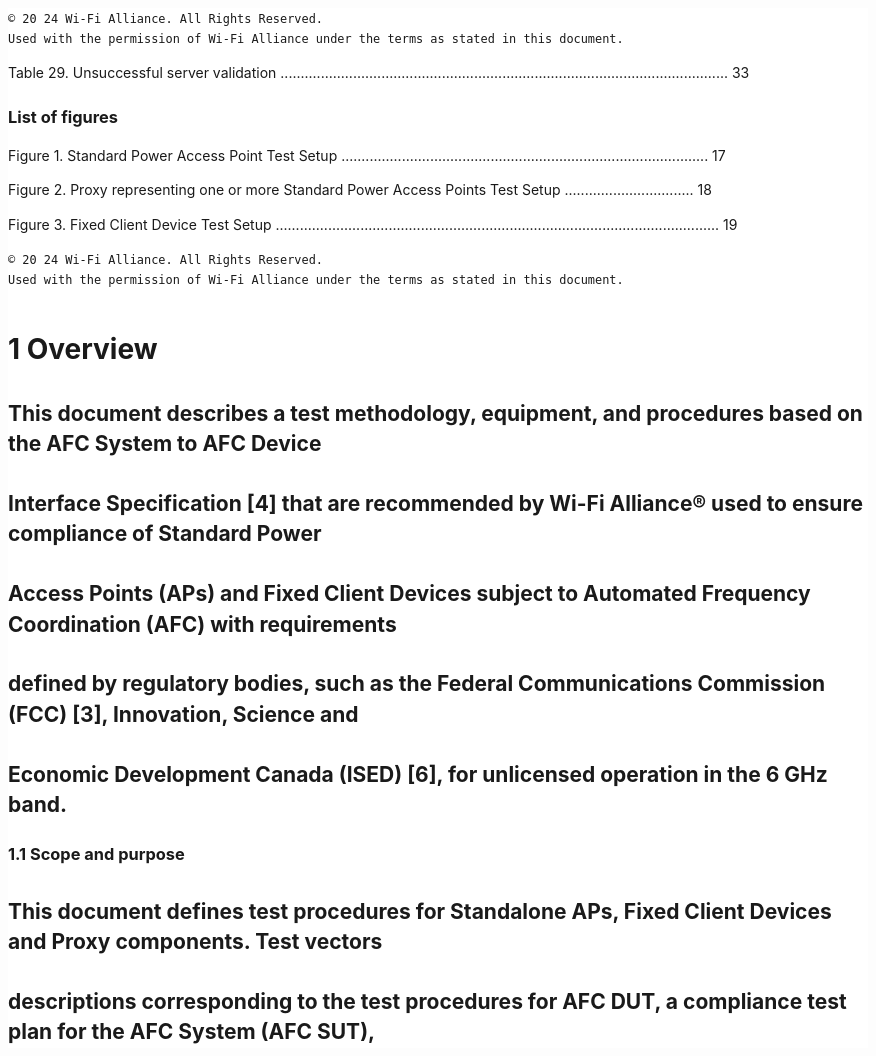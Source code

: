 ```
© 20 24 Wi-Fi Alliance. All Rights Reserved.
Used with the permission of Wi-Fi Alliance under the terms as stated in this document.
```

Table 29. Unsuccessful server validation ............................................................................................................... 33

### List of figures

Figure 1. Standard Power Access Point Test Setup ........................................................................................... 17

Figure 2. Proxy representing one or more Standard Power Access Points Test Setup ................................ 18

Figure 3. Fixed Client Device Test Setup .............................................................................................................. 19

```
© 20 24 Wi-Fi Alliance. All Rights Reserved.
Used with the permission of Wi-Fi Alliance under the terms as stated in this document.
```

# 1 Overview

## This document describes a test methodology, equipment, and procedures based on the AFC System to AFC Device

## Interface Specification [4] that are recommended by Wi-Fi Alliance® used to ensure compliance of Standard Power

## Access Points (APs) and Fixed Client Devices subject to Automated Frequency Coordination (AFC) with requirements

## defined by regulatory bodies, such as the Federal Communications Commission (FCC) [3], Innovation, Science and

## Economic Development Canada (ISED) [6], for unlicensed operation in the 6 GHz band.

### 1.1 Scope and purpose

## This document defines test procedures for Standalone APs, Fixed Client Devices and Proxy components. Test vectors

## descriptions corresponding to the test procedures for AFC DUT, a compliance test plan for the AFC System (AFC SUT),
